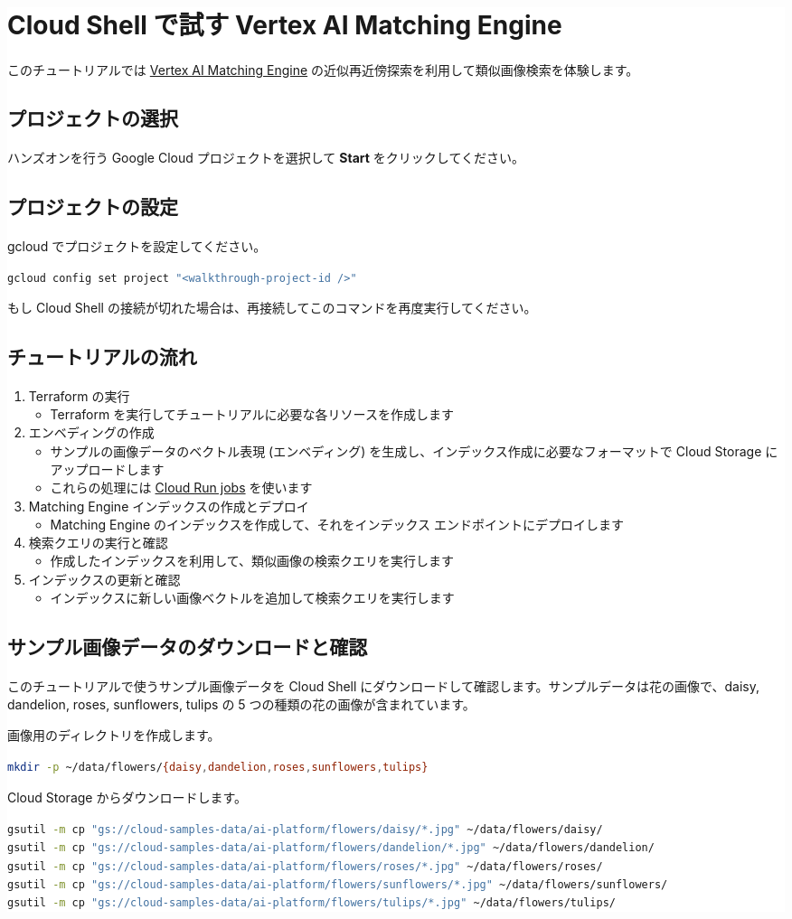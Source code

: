 # Cloud Shell で試す Vertex AI Matching Engine

このチュートリアルでは [Vertex AI Matching Engine](https://cloud.google.com/vertex-ai/docs/matching-engine/overview?hl=ja) の近似再近傍探索を利用して類似画像検索を体験します。

## プロジェクトの選択

ハンズオンを行う Google Cloud プロジェクトを選択して **Start** をクリックしてください。

<walkthrough-project-setup />

## プロジェクトの設定

gcloud でプロジェクトを設定してください。

```bash
gcloud config set project "<walkthrough-project-id />"
```

もし Cloud Shell の接続が切れた場合は、再接続してこのコマンドを再度実行してください。

## チュートリアルの流れ

1. Terraform の実行
   * Terraform を実行してチュートリアルに必要な各リソースを作成します
2. エンベディングの作成
   * サンプルの画像データのベクトル表現 (エンベディング) を生成し、インデックス作成に必要なフォーマットで Cloud Storage にアップロードします
   * これらの処理には [Cloud Run jobs](https://cloud.google.com/run/docs/create-jobs?hl=ja) を使います
3. Matching Engine インデックスの作成とデプロイ
   * Matching Engine のインデックスを作成して、それをインデックス エンドポイントにデプロイします
4. 検索クエリの実行と確認
   * 作成したインデックスを利用して、類似画像の検索クエリを実行します
5. インデックスの更新と確認
   * インデックスに新しい画像ベクトルを追加して検索クエリを実行します

## サンプル画像データのダウンロードと確認

<walkthrough-tutorial-duration duration="3"></walkthrough-tutorial-duration>

このチュートリアルで使うサンプル画像データを Cloud Shell にダウンロードして確認します。サンプルデータは花の画像で、daisy, dandelion, roses, sunflowers, tulips の 5 つの種類の花の画像が含まれています。

画像用のディレクトリを作成します。

```bash
mkdir -p ~/data/flowers/{daisy,dandelion,roses,sunflowers,tulips}
```

Cloud Storage からダウンロードします。

```bash
gsutil -m cp "gs://cloud-samples-data/ai-platform/flowers/daisy/*.jpg" ~/data/flowers/daisy/
gsutil -m cp "gs://cloud-samples-data/ai-platform/flowers/dandelion/*.jpg" ~/data/flowers/dandelion/
gsutil -m cp "gs://cloud-samples-data/ai-platform/flowers/roses/*.jpg" ~/data/flowers/roses/
gsutil -m cp "gs://cloud-samples-data/ai-platform/flowers/sunflowers/*.jpg" ~/data/flowers/sunflowers/
gsutil -m cp "gs://cloud-samples-data/ai-platform/flowers/tulips/*.jpg" ~/data/flowers/tulips/
```
